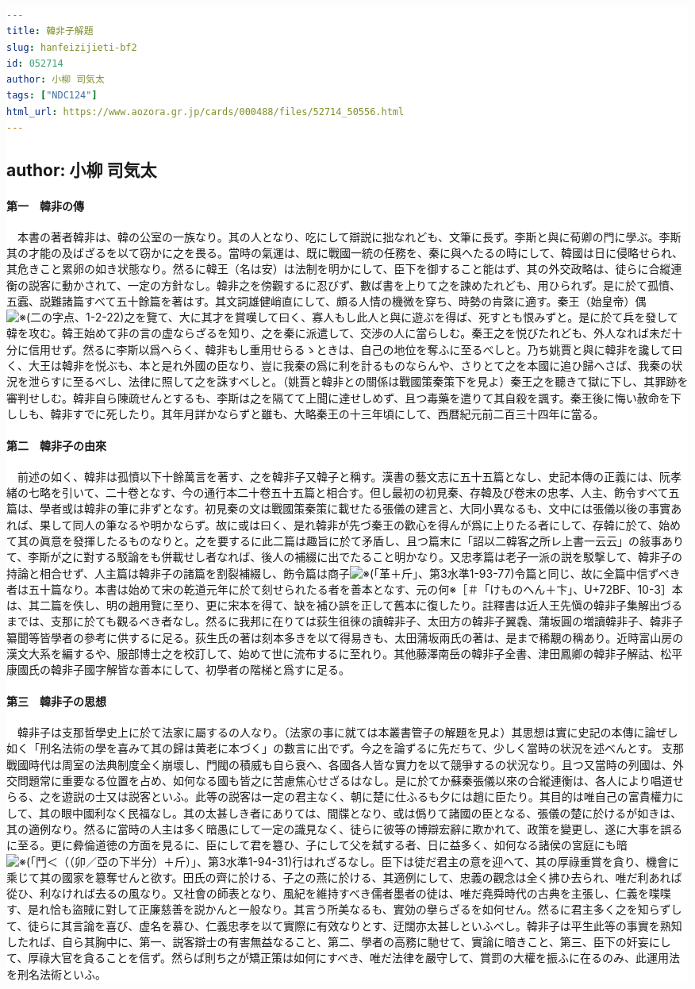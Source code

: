 ```yaml
---
title: 韓非子解題
slug: hanfeizijieti-bf2
id: 052714
author: 小柳 司気太
tags: ["NDC124"]
html_url: https://www.aozora.gr.jp/cards/000488/files/52714_50556.html
---
```


## author: 小柳 司気太

#### 第一　韓非の傳




　本書の著者韓非は、韓の公室の一族なり。其の人となり、吃にして辯説に拙なれども、文筆に長ず。李斯と與に荀卿の門に學ぶ。李斯其の才能の及ばざるを以て窃かに之を畏る。當時の氣運は、既に戰國一統の任務を、秦に與へたるの時にして、韓國は日に侵略せられ、其危きこと累卵の如き状態なり。然るに韓王（名は安）は法制を明かにして、臣下を御すること能はず、其の外交政略は、徒らに合縱連衡の説客に動かされて、一定の方針なし。韓非之を傍觀するに忍びず、數ば書を上りて之を諫めたれども、用ひられず。是に於て孤憤、五蠧、説難諸篇すべて五十餘篇を著はす。其文詞雄健峭直にして、頗る人情の機微を穿ち、時勢の肯綮に適す。秦王（始皇帝）偶![※(二の字点、1-2-22)](https://www.aozora.gr.jp/cards/000488/files/../../../gaiji/1-02/1-02-22.png)之を覽て、大に其才を賞嘆して曰く、寡人もし此人と與に遊ぶを得ば、死すとも恨みずと。是に於て兵を發して韓を攻む。韓王始めて非の言の虚ならざるを知り、之を秦に派遣して、交渉の人に當らしむ。秦王之を悦びたれども、外人なれば未だ十分に信用せず。然るに李斯以爲へらく、韓非もし重用せらるゝときは、自己の地位を奪ふに至るべしと。乃ち姚賈と與に韓非を讒して曰く、大王は韓非を悦ぶも、本と是れ外國の臣なり、豈に我秦の爲に利を計るものならんや、さりとて之を本國に追ひ歸へさば、我秦の状況を泄らすに至るべし、法律に照して之を誅すべしと。（姚賈と韓非との關係は戰國策秦策下を見よ）秦王之を聽きて獄に下し、其罪跡を審判せしむ。韓非自ら陳疏せんとするも、李斯は之を隔てて上聞に達せしめず、且つ毒藥を遣りて其自殺を諷す。秦王後に悔い赦命を下ししも、韓非すでに死したり。其年月詳かならずと雖も、大略秦王の十三年頃にして、西暦紀元前二百三十四年に當る。



#### 第二　韓非子の由來




　前述の如く、韓非は孤憤以下十餘萬言を著す、之を韓非子又韓子と稱す。漢書の藝文志に五十五篇となし、史記本傳の正義には、阮孝緒の七略を引いて、二十卷となす、今の通行本二十卷五十五篇と相合す。但し最初の初見秦、存韓及び卷末の忠孝、人主、飭令すべて五篇は、學者或は韓非の筆に非ずとなす。初見秦の文は戰國策秦策に載せたる張儀の建言と、大同小異なるも、文中には張儀以後の事實あれば、果して同人の筆なるや明かならず。故に或は曰く、是れ韓非が先づ秦王の歡心を得んが爲に上りたる者にして、存韓に於て、始めて其の眞意を發揮したるものなりと。之を要するに此二篇は趣旨に於て矛盾し、且つ篇末に「詔以二韓客之所レ上書一云云」の敍事ありて、李斯が之に對する駁論をも併載せし者なれば、後人の補綴に出でたること明かなり。又忠孝篇は老子一派の説を駁撃して、韓非子の持論と相合せず、人主篇は韓非子の諸篇を割裂補綴し、飭令篇は商子![※(「革＋斤」、第3水準1-93-77)](https://www.aozora.gr.jp/cards/000488/files/../../../gaiji/1-93/1-93-77.png)令篇と同じ、故に全篇中信ずべき者は五十篇なり。本書は始めて宋の乾道元年に於て刻せられたる者を善本となす、元の何※［＃「けものへん＋卞」、U+72BF、10-3］本は、其二篇を佚し、明の趙用覽に至り、更に宋本を得て、缺を補ひ誤を正して舊本に復したり。註釋書は近人王先愼の韓非子集解出づるまでは、支那に於ても觀るべき者なし。然るに我邦に在りては荻生徂徠の讀韓非子、太田方の韓非子翼毳、蒲坂圓の増讀韓非子、韓非子纂聞等皆學者の參考に供するに足る。荻生氏の著は刻本多きを以て得易きも、太田蒲坂兩氏の著は、是まで稀覯の稱あり。近時富山房の漢文大系を編するや、服部博士之を校訂して、始めて世に流布するに至れり。其他藤澤南岳の韓非子全書、津田鳳卿の韓非子解詁、松平康國氏の韓非子國字解皆な善本にして、初學者の階梯と爲すに足る。



#### 第三　韓非子の思想




　韓非子は支那哲學史上に於て法家に屬するの人なり。（法家の事に就ては本叢書管子の解題を見よ）其思想は實に史記の本傳に論ぜし如く「刑名法術の學を喜みて其の歸は黄老に本づく」の數言に出でず。今之を論ずるに先だちて、少しく當時の状況を述べんとす。 支那戰國時代は周室の法典制度全く崩壞し、門閥の積威も自ら衰へ、各國各人皆な實力を以て競爭するの状況なり。且つ又當時の列國は、外交問題常に重要なる位置を占め、如何なる國も皆之に苦慮焦心せざるはなし。是に於てか蘇秦張儀以來の合縱連衡は、各人により唱道せらる、之を遊説の士又は説客といふ。此等の説客は一定の君主なく、朝に楚に仕ふるも夕には趙に臣たり。其目的は唯自己の富貴權力にして、其の眼中國利なく民福なし。其の太甚しき者にありては、間牒となり、或は僞りて諸國の臣となる、張儀の楚に於けるが如きは、其の適例なり。然るに當時の人主は多く暗愚にして一定の識見なく、徒らに彼等の博辯宏辭に欺かれて、政策を變更し、遂に大事を誤るに至る。更に彜倫道徳の方面を見るに、臣にして君を簒ひ、子にして父を弑する者、日に益多く、如何なる諸侯の宮庭にも暗![※(「鬥＜（（卯／亞の下半分）＋斤）」、第3水準1-94-31)](https://www.aozora.gr.jp/cards/000488/files/../../../gaiji/1-94/1-94-31.png)行はれざるなし。臣下は徒だ君主の意を迎へて、其の厚祿重賞を貪り、機會に乘じて其の國家を簒奪せんと欲す。田氏の齊に於ける、子之の燕に於ける、其適例にして、忠義の觀念は全く拂ひ去られ、唯だ利あれば從ひ、利なければ去るの風なり。又社會の師表となり、風紀を維持すべき儒者墨者の徒は、唯だ堯舜時代の古典を主張し、仁義を喋喋す、是れ恰も盜賊に對して正廉慈善を説かんと一般なり。其言う所美なるも、實効の擧らざるを如何せん。然るに君主多く之を知らずして、徒らに其言論を喜び、虚名を慕ひ、仁義忠孝を以て實際に有效なりとす、迂闊亦太甚しといふべし。韓非子は平生此等の事實を熟知したれば、自ら其胸中に、第一、説客辯士の有害無益なること、第二、學者の高務に馳せて、實論に暗きこと、第三、臣下の奸妄にして、厚祿大官を貪ることを信ず。然らば則ち之が矯正策は如何にすべき、唯だ法律を嚴守して、賞罰の大權を振ふに在るのみ、此運用法を刑名法術といふ。

